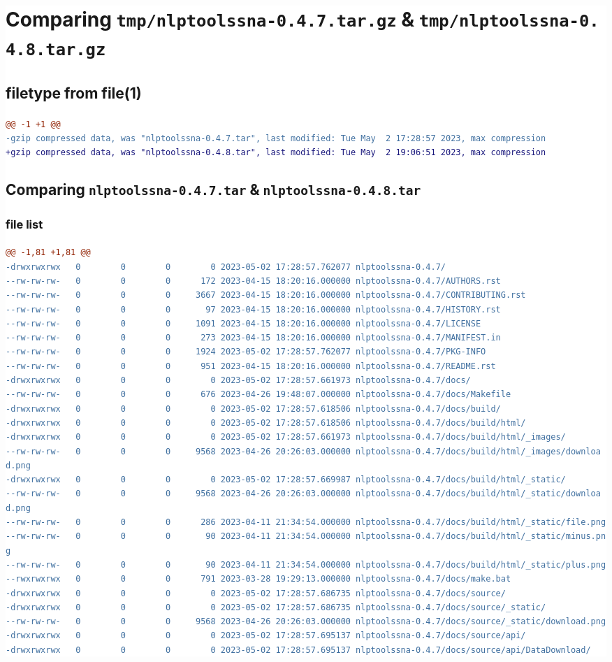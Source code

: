 # Comparing `tmp/nlptoolssna-0.4.7.tar.gz` & `tmp/nlptoolssna-0.4.8.tar.gz`

## filetype from file(1)

```diff
@@ -1 +1 @@
-gzip compressed data, was "nlptoolssna-0.4.7.tar", last modified: Tue May  2 17:28:57 2023, max compression
+gzip compressed data, was "nlptoolssna-0.4.8.tar", last modified: Tue May  2 19:06:51 2023, max compression
```

## Comparing `nlptoolssna-0.4.7.tar` & `nlptoolssna-0.4.8.tar`

### file list

```diff
@@ -1,81 +1,81 @@
-drwxrwxrwx   0        0        0        0 2023-05-02 17:28:57.762077 nlptoolssna-0.4.7/
--rw-rw-rw-   0        0        0      172 2023-04-15 18:20:16.000000 nlptoolssna-0.4.7/AUTHORS.rst
--rw-rw-rw-   0        0        0     3667 2023-04-15 18:20:16.000000 nlptoolssna-0.4.7/CONTRIBUTING.rst
--rw-rw-rw-   0        0        0       97 2023-04-15 18:20:16.000000 nlptoolssna-0.4.7/HISTORY.rst
--rw-rw-rw-   0        0        0     1091 2023-04-15 18:20:16.000000 nlptoolssna-0.4.7/LICENSE
--rw-rw-rw-   0        0        0      273 2023-04-15 18:20:16.000000 nlptoolssna-0.4.7/MANIFEST.in
--rw-rw-rw-   0        0        0     1924 2023-05-02 17:28:57.762077 nlptoolssna-0.4.7/PKG-INFO
--rw-rw-rw-   0        0        0      951 2023-04-15 18:20:16.000000 nlptoolssna-0.4.7/README.rst
-drwxrwxrwx   0        0        0        0 2023-05-02 17:28:57.661973 nlptoolssna-0.4.7/docs/
--rw-rw-rw-   0        0        0      676 2023-04-26 19:48:07.000000 nlptoolssna-0.4.7/docs/Makefile
-drwxrwxrwx   0        0        0        0 2023-05-02 17:28:57.618506 nlptoolssna-0.4.7/docs/build/
-drwxrwxrwx   0        0        0        0 2023-05-02 17:28:57.618506 nlptoolssna-0.4.7/docs/build/html/
-drwxrwxrwx   0        0        0        0 2023-05-02 17:28:57.661973 nlptoolssna-0.4.7/docs/build/html/_images/
--rw-rw-rw-   0        0        0     9568 2023-04-26 20:26:03.000000 nlptoolssna-0.4.7/docs/build/html/_images/download.png
-drwxrwxrwx   0        0        0        0 2023-05-02 17:28:57.669987 nlptoolssna-0.4.7/docs/build/html/_static/
--rw-rw-rw-   0        0        0     9568 2023-04-26 20:26:03.000000 nlptoolssna-0.4.7/docs/build/html/_static/download.png
--rw-rw-rw-   0        0        0      286 2023-04-11 21:34:54.000000 nlptoolssna-0.4.7/docs/build/html/_static/file.png
--rw-rw-rw-   0        0        0       90 2023-04-11 21:34:54.000000 nlptoolssna-0.4.7/docs/build/html/_static/minus.png
--rw-rw-rw-   0        0        0       90 2023-04-11 21:34:54.000000 nlptoolssna-0.4.7/docs/build/html/_static/plus.png
--rwxrwxrwx   0        0        0      791 2023-03-28 19:29:13.000000 nlptoolssna-0.4.7/docs/make.bat
-drwxrwxrwx   0        0        0        0 2023-05-02 17:28:57.686735 nlptoolssna-0.4.7/docs/source/
-drwxrwxrwx   0        0        0        0 2023-05-02 17:28:57.686735 nlptoolssna-0.4.7/docs/source/_static/
--rw-rw-rw-   0        0        0     9568 2023-04-26 20:26:03.000000 nlptoolssna-0.4.7/docs/source/_static/download.png
-drwxrwxrwx   0        0        0        0 2023-05-02 17:28:57.695137 nlptoolssna-0.4.7/docs/source/api/
-drwxrwxrwx   0        0        0        0 2023-05-02 17:28:57.695137 nlptoolssna-0.4.7/docs/source/api/DataDownload/
```
